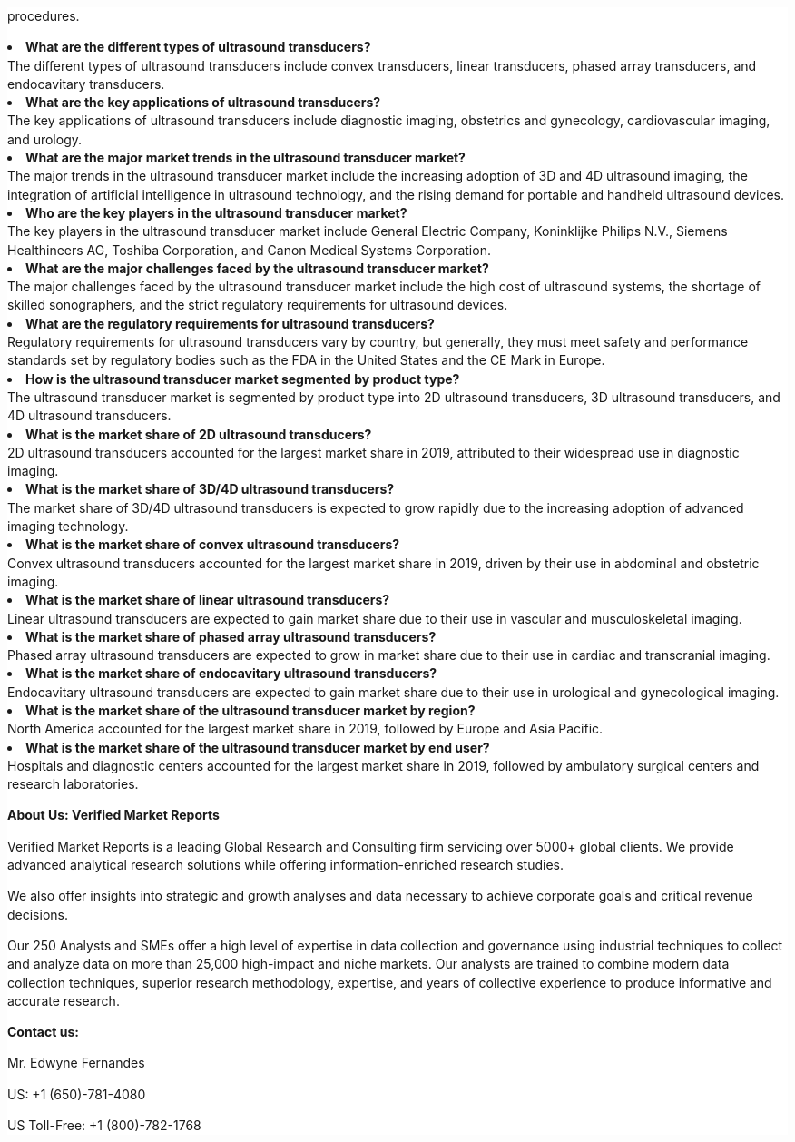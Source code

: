 procedures.</li> <li><strong>What are the different types of ultrasound transducers?</strong><br> The different types of ultrasound transducers include convex transducers, linear transducers, phased array transducers, and endocavitary transducers.</li> <li><strong>What are the key applications of ultrasound transducers?</strong><br> The key applications of ultrasound transducers include diagnostic imaging, obstetrics and gynecology, cardiovascular imaging, and urology.</li> <li><strong>What are the major market trends in the ultrasound transducer market?</strong><br> The major trends in the ultrasound transducer market include the increasing adoption of 3D and 4D ultrasound imaging, the integration of artificial intelligence in ultrasound technology, and the rising demand for portable and handheld ultrasound devices.</li> <li><strong>Who are the key players in the ultrasound transducer market?</strong><br> The key players in the ultrasound transducer market include General Electric Company, Koninklijke Philips N.V., Siemens Healthineers AG, Toshiba Corporation, and Canon Medical Systems Corporation.</li> <li><strong>What are the major challenges faced by the ultrasound transducer market?</strong><br> The major challenges faced by the ultrasound transducer market include the high cost of ultrasound systems, the shortage of skilled sonographers, and the strict regulatory requirements for ultrasound devices.</li> <li><strong>What are the regulatory requirements for ultrasound transducers?</strong><br> Regulatory requirements for ultrasound transducers vary by country, but generally, they must meet safety and performance standards set by regulatory bodies such as the FDA in the United States and the CE Mark in Europe.</li> <li><strong>How is the ultrasound transducer market segmented by product type?</strong><br> The ultrasound transducer market is segmented by product type into 2D ultrasound transducers, 3D ultrasound transducers, and 4D ultrasound transducers.</li> <li><strong>What is the market share of 2D ultrasound transducers?</strong><br> 2D ultrasound transducers accounted for the largest market share in 2019, attributed to their widespread use in diagnostic imaging.</li> <li><strong>What is the market share of 3D/4D ultrasound transducers?</strong><br> The market share of 3D/4D ultrasound transducers is expected to grow rapidly due to the increasing adoption of advanced imaging technology.</li> <li><strong>What is the market share of convex ultrasound transducers?</strong><br> Convex ultrasound transducers accounted for the largest market share in 2019, driven by their use in abdominal and obstetric imaging.</li> <li><strong>What is the market share of linear ultrasound transducers?</strong><br> Linear ultrasound transducers are expected to gain market share due to their use in vascular and musculoskeletal imaging.</li> <li><strong>What is the market share of phased array ultrasound transducers?</strong><br> Phased array ultrasound transducers are expected to grow in market share due to their use in cardiac and transcranial imaging.</li> <li><strong>What is the market share of endocavitary ultrasound transducers?</strong><br> Endocavitary ultrasound transducers are expected to gain market share due to their use in urological and gynecological imaging.</li> <li><strong>What is the market share of the ultrasound transducer market by region?</strong><br> North America accounted for the largest market share in 2019, followed by Europe and Asia Pacific.</li> <li><strong>What is the market share of the ultrasound transducer market by end user?</strong><br> Hospitals and diagnostic centers accounted for the largest market share in 2019, followed by ambulatory surgical centers and research laboratories.</li></ol></h3><p id="" class=""><strong>About Us: Verified Market Reports</strong></p><p id="" class="">Verified Market Reports is a leading Global Research and Consulting firm servicing over 5000+ global clients. We provide advanced analytical research solutions while offering information-enriched research studies.</p><p id="" class="">We also offer insights into strategic and growth analyses and data necessary to achieve corporate goals and critical revenue decisions.</p><p id="" class="">Our 250 Analysts and SMEs offer a high level of expertise in data collection and governance using industrial techniques to collect and analyze data on more than 25,000 high-impact and niche markets. Our analysts are trained to combine modern data collection techniques, superior research methodology, expertise, and years of collective experience to produce informative and accurate research.</p><p id="" class=""><strong>Contact us:</strong></p><p id="" class="">Mr. Edwyne Fernandes</p><p id="" class="">US: +1 (650)-781-4080</p><p id="" class="">US Toll-Free: +1 (800)-782-1768</p>
